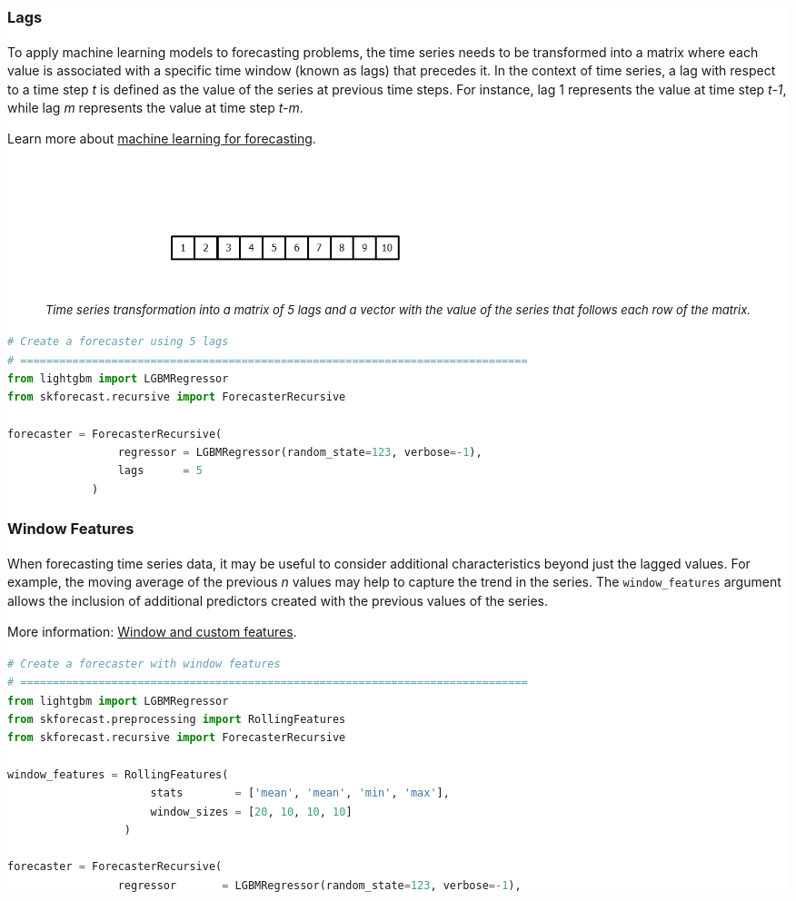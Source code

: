
### Lags

To apply machine learning models to forecasting problems, the time series needs to be transformed into a matrix where each value is associated with a specific time window (known as lags) that precedes it. In the context of time series, a lag with respect to a time step *t* is defined as the value of the series at previous time steps. For instance, lag 1 represents the value at time step *t-1*, while lag *m* represents the value at time step *t-m*.

Learn more about [machine learning for forecasting](../introduction-forecasting/introduction-forecasting.html#machine-learning-for-forecasting).
<br><br>

<p style="text-align: center">
<img src="../img/transform_timeseries.gif" style="width: 500px;">
<br>
<font size="2.5"> <i>Time series transformation into a matrix of 5 lags and a vector with the value of the series that follows each row of the matrix.</i></font>
</p>

```python
# Create a forecaster using 5 lags
# ==============================================================================
from lightgbm import LGBMRegressor
from skforecast.recursive import ForecasterRecursive

forecaster = ForecasterRecursive(
                 regressor = LGBMRegressor(random_state=123, verbose=-1),
                 lags      = 5
             )
```


### Window Features

When forecasting time series data, it may be useful to consider additional characteristics beyond just the lagged values. For example, the moving average of the previous *n* values may help to capture the trend in the series. The `window_features` argument allows the inclusion of additional predictors created with the previous values of the series.

More information: [Window and custom features](../user_guides/window-features-and-custom-features.html).

```python
# Create a forecaster with window features
# ==============================================================================
from lightgbm import LGBMRegressor
from skforecast.preprocessing import RollingFeatures
from skforecast.recursive import ForecasterRecursive

window_features = RollingFeatures(
                      stats        = ['mean', 'mean', 'min', 'max'],
                      window_sizes = [20, 10, 10, 10]
                  )

forecaster = ForecasterRecursive(
                 regressor       = LGBMRegressor(random_state=123, verbose=-1),
```